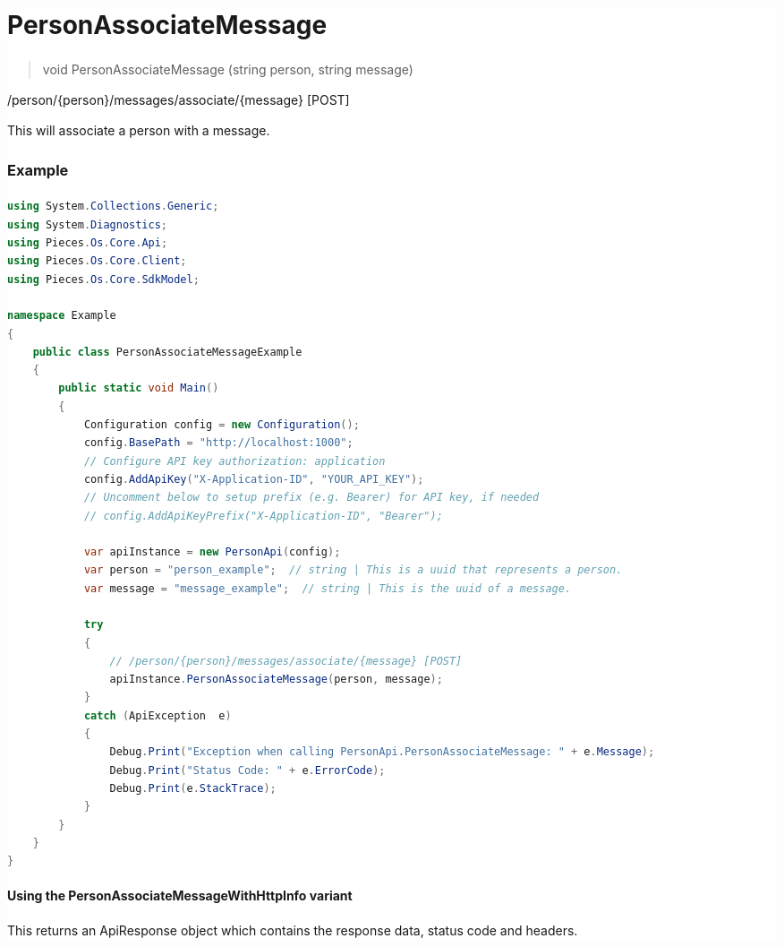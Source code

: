 <a id="personassociatemessage"></a>
# **PersonAssociateMessage**
> void PersonAssociateMessage (string person, string message)

/person/{person}/messages/associate/{message} [POST]

This will associate a person with a message.

### Example
```csharp
using System.Collections.Generic;
using System.Diagnostics;
using Pieces.Os.Core.Api;
using Pieces.Os.Core.Client;
using Pieces.Os.Core.SdkModel;

namespace Example
{
    public class PersonAssociateMessageExample
    {
        public static void Main()
        {
            Configuration config = new Configuration();
            config.BasePath = "http://localhost:1000";
            // Configure API key authorization: application
            config.AddApiKey("X-Application-ID", "YOUR_API_KEY");
            // Uncomment below to setup prefix (e.g. Bearer) for API key, if needed
            // config.AddApiKeyPrefix("X-Application-ID", "Bearer");

            var apiInstance = new PersonApi(config);
            var person = "person_example";  // string | This is a uuid that represents a person.
            var message = "message_example";  // string | This is the uuid of a message.

            try
            {
                // /person/{person}/messages/associate/{message} [POST]
                apiInstance.PersonAssociateMessage(person, message);
            }
            catch (ApiException  e)
            {
                Debug.Print("Exception when calling PersonApi.PersonAssociateMessage: " + e.Message);
                Debug.Print("Status Code: " + e.ErrorCode);
                Debug.Print(e.StackTrace);
            }
        }
    }
}
```

#### Using the PersonAssociateMessageWithHttpInfo variant
This returns an ApiResponse object which contains the response data, status code and headers.
